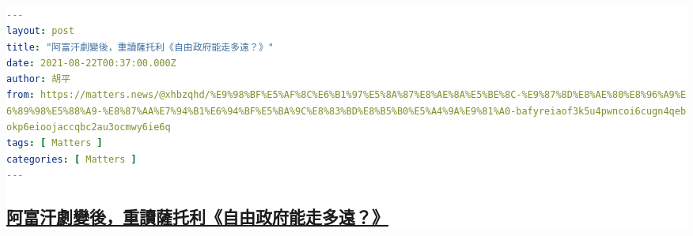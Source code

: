 ```yaml
---
layout: post
title: "阿富汗劇變後，重讀薩托利《自由政府能走多遠？》"
date: 2021-08-22T00:37:00.000Z
author: 胡平
from: https://matters.news/@xhbzqhd/%E9%98%BF%E5%AF%8C%E6%B1%97%E5%8A%87%E8%AE%8A%E5%BE%8C-%E9%87%8D%E8%AE%80%E8%96%A9%E6%89%98%E5%88%A9-%E8%87%AA%E7%94%B1%E6%94%BF%E5%BA%9C%E8%83%BD%E8%B5%B0%E5%A4%9A%E9%81%A0-bafyreiaof3k5u4pwncoi6cugn4qebokp6eioojaccqbc2au3ocmwy6ie6q
tags: [ Matters ]
categories: [ Matters ]
---
```


[阿富汗劇變後，重讀薩托利《自由政府能走多遠？》](https://matters.news/@xhbzqhd/%E9%98%BF%E5%AF%8C%E6%B1%97%E5%8A%87%E8%AE%8A%E5%BE%8C-%E9%87%8D%E8%AE%80%E8%96%A9%E6%89%98%E5%88%A9-%E8%87%AA%E7%94%B1%E6%94%BF%E5%BA%9C%E8%83%BD%E8%B5%B0%E5%A4%9A%E9%81%A0-bafyreiaof3k5u4pwncoi6cugn4qebokp6eioojaccqbc2au3ocmwy6ie6q)
------

<div>